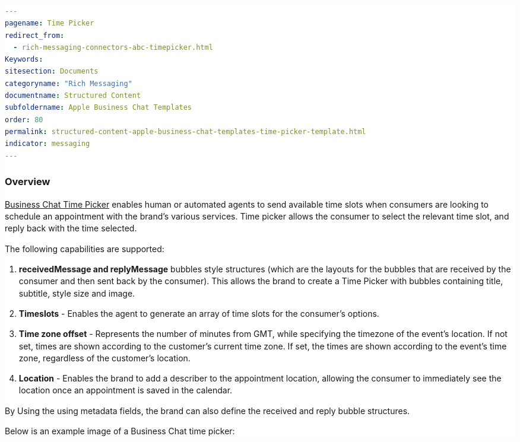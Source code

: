 ```yaml
---
pagename: Time Picker
redirect_from:
  - rich-messaging-connectors-abc-timepicker.html
Keywords:
sitesection: Documents
categoryname: "Rich Messaging"
documentname: Structured Content
subfoldername: Apple Business Chat Templates
order: 80
permalink: structured-content-apple-business-chat-templates-time-picker-template.html
indicator: messaging
---
```


### Overview

[Business Chat Time Picker](https://developer.apple.com/documentation/businesschat/enhancing_the_customer_s_user_experience/sending_a_time_picker) enables human or automated agents to send available time slots when consumers are looking to schedule an appointment with the brand’s various services. Time picker allows the consumer to select the relevant time slot, and reply back with the time selected.

The following capabilities are supported:

1. **receivedMessage and replyMessage** bubbles style structures (which are the layouts for the bubbles that are received by the consumer and then sent back by the consumer). This allows the brand to create a Time Picker with bubbles containing title, subtitle, style size and image.

2. **Timeslots** - Enables the agent to generate an array of time slots for the consumer’s options.

3. **Time zone offset** - Represents the number of minutes from GMT, while specifying the timezone of the event’s location. If not set, times are shown according to the customer’s current time zone. If set, the times are shown according to the event’s time zone, regardless of the customer’s location.

4. **Location** - Enables the brand to add a describer to the appointment location, allowing the consumer to immediately see the location once an appointment is saved in the calendar.

By Using the using metadata fields, the brand can also define the received and reply bubble structures.

Below is an example image of a Business Chat time picker:
